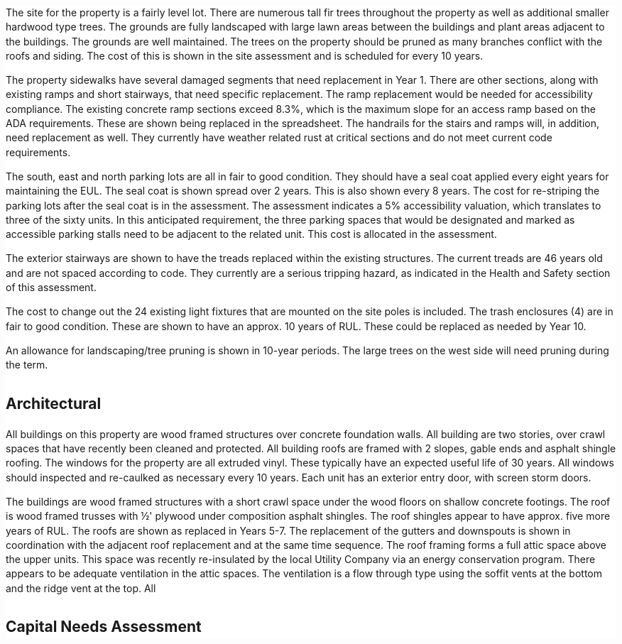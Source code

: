 The site for the property is a fairly level lot. There are numerous tall fir trees throughout the property as well as additional smaller hardwood type trees. The grounds are fully landscaped with large lawn areas between the buildings and plant areas adjacent to the buildings. The grounds are well maintained. The trees on the property should be pruned as many branches conflict with the roofs and siding. The cost of this is shown in the site assessment and is scheduled for every 10 years.

The property sidewalks have several damaged segments that need replacement in Year 1. There are other sections, along with existing ramps and short stairways, that need specific replacement. The ramp replacement would be needed for accessibility compliance. The existing concrete ramp sections exceed 8.3%, which is the maximum slope for an access ramp based on the ADA requirements. These are shown being replaced in the spreadsheet. The handrails for the stairs and ramps will, in addition, need replacement as well. They currently have weather related rust at critical sections and do not meet current code requirements.

The south, east and north parking lots are all in fair to good condition. They should have a seal coat applied every eight years for maintaining the EUL. The seal coat is shown spread over 2 years. This is also shown every 8 years. The cost for re-striping the parking lots after the seal coat is in the assessment. The assessment indicates a 5% accessibility valuation, which translates to three of the sixty units. In this anticipated requirement, the three parking spaces that would be designated and marked as accessible parking stalls need to be adjacent to the related unit. This cost is allocated in the assessment.

The exterior stairways are shown to have the treads replaced within the existing structures. The current treads are 46 years old and are not spaced according to code. They currently are a serious tripping hazard, as indicated in the Health and Safety section of this assessment.

The cost to change out the 24 existing light fixtures that are mounted on the site poles is included. The trash enclosures (4) are in fair to good condition. These are shown to have an approx. 10 years of RUL. These could be replaced as needed by Year 10.

An allowance for landscaping/tree pruning is shown in 10-year periods. The large trees on the west side will need pruning during the term.

## Architectural

All buildings on this property are wood framed structures over concrete foundation walls. All building are two stories, over crawl spaces that have recently been cleaned and protected. All building roofs are framed with 2 slopes, gable ends and asphalt shingle roofing. The windows for the property are all extruded vinyl. These typically have an expected useful life of 30 years. All windows should inspected and re-caulked as necessary every 10 years.  Each unit has an exterior entry door, with screen storm doors.

The buildings are wood framed structures with a short crawl space under the wood floors on shallow concrete footings. The roof is wood framed trusses with ½' plywood under composition asphalt shingles. The roof shingles appear to have approx. five more years of RUL. The roofs are shown as replaced in Years 5-7. The replacement of the gutters and downspouts is shown in coordination with the adjacent roof replacement and at the same time sequence. The roof framing forms a full attic space above the upper units. This space was recently re-insulated by the local Utility Company via an energy conservation program. There appears to be adequate ventilation in the attic spaces. The ventilation is a flow through type using the soffit vents at the bottom and the ridge vent at the top. All

## Capital Needs Assessment
